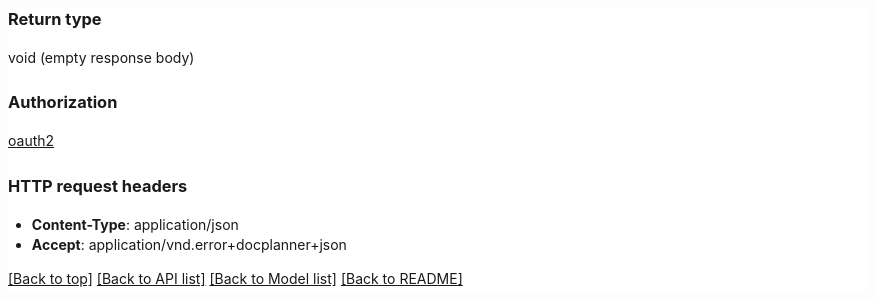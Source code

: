### Return type

void (empty response body)

### Authorization

[oauth2](../../README.md#oauth2)

### HTTP request headers

 - **Content-Type**: application/json
 - **Accept**: application/vnd.error+docplanner+json

[[Back to top]](#) [[Back to API list]](../../README.md#documentation-for-api-endpoints) [[Back to Model list]](../../README.md#documentation-for-models) [[Back to README]](../../README.md)

